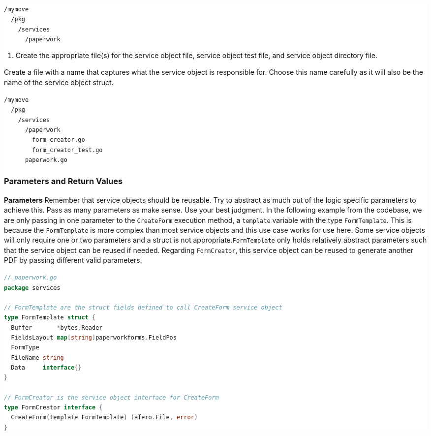  ```bash
 /mymove
   /pkg
     /services
       /paperwork
```

1. Create the appropriate file(s) for the service object file, service object test file, and service object directory file.

Create a file with a name that captures what the service object is responsible for. Choose this name carefully as it will also be
the name of the service object struct.

```bash
/mymove
  /pkg
    /services
      /paperwork
        form_creator.go
        form_creator_test.go
      paperwork.go
```

### Parameters and Return Values

**Parameters**
Remember that service objects should be reusable. Try to abstract as much out of the logic specific parameters to achieve this.
Pass as many parameters as make sense. Use your best judgment. In the following example from the codebase, we are only passing in one parameter to the `CreateForm` execution method, a
`template` variable with the type `FormTemplate`. This is because the `FormTemplate` is more complex than most service objects and this use case works for use here.
 Some service objects will only require one or two parameters and a struct is not appropriate.`FormTemplate` only holds relatively abstract parameters such that the service
object can be reused if needed. Regarding `FormCreator`, this service object can be reused to generate another PDF by passing
different valid parameters.

```go
// paperwork.go
package services

// FormTemplate are the struct fields defined to call CreateForm service object
type FormTemplate struct {
  Buffer       *bytes.Reader
  FieldsLayout map[string]paperworkforms.FieldPos
  FormType
  FileName string
  Data     interface{}
}

// FormCreator is the service object interface for CreateForm
type FormCreator interface {
  CreateForm(template FormTemplate) (afero.File, error)
}
```
